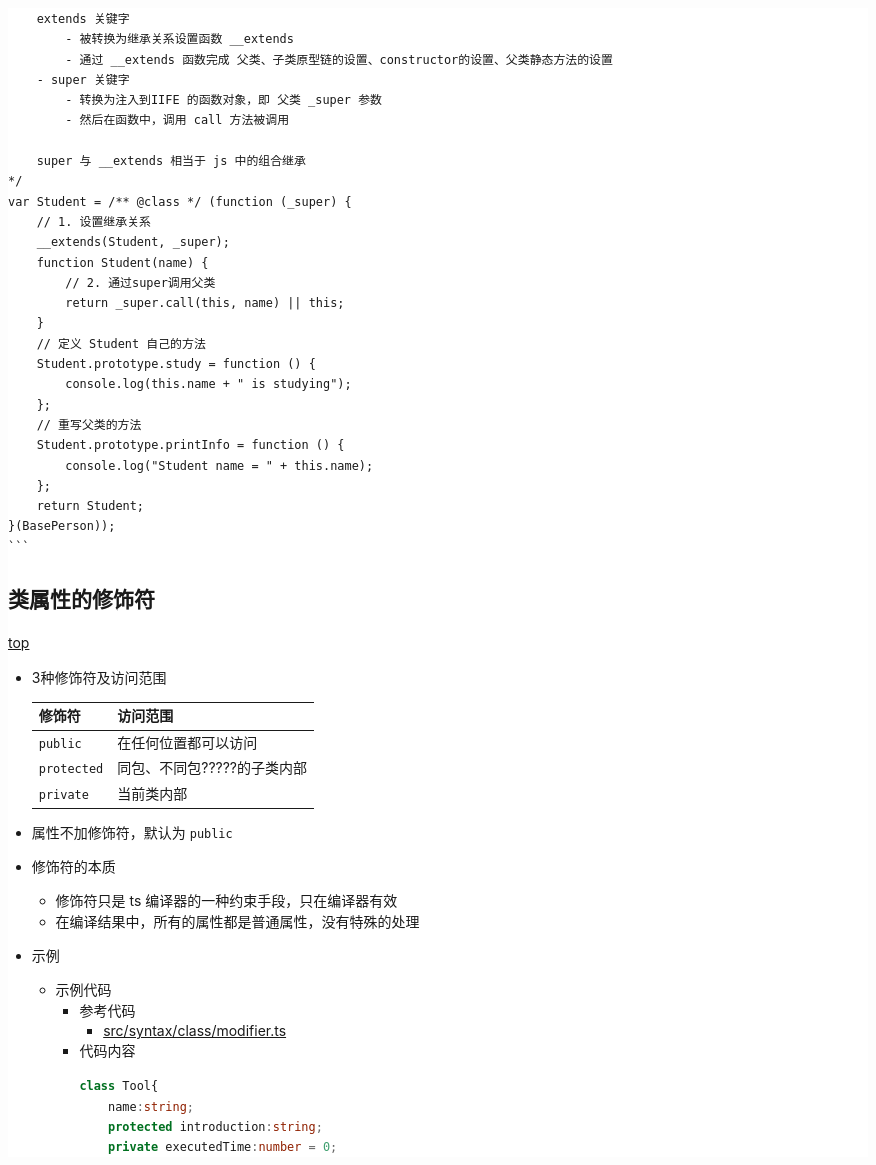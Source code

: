         extends 关键字
            - 被转换为继承关系设置函数 __extends
            - 通过 __extends 函数完成 父类、子类原型链的设置、constructor的设置、父类静态方法的设置
        - super 关键字
            - 转换为注入到IIFE 的函数对象，即 父类 _super 参数
            - 然后在函数中，调用 call 方法被调用

        super 与 __extends 相当于 js 中的组合继承
    */
    var Student = /** @class */ (function (_super) {
        // 1. 设置继承关系
        __extends(Student, _super);
        function Student(name) {
            // 2. 通过super调用父类
            return _super.call(this, name) || this;
        }
        // 定义 Student 自己的方法
        Student.prototype.study = function () {
            console.log(this.name + " is studying");
        };
        // 重写父类的方法
        Student.prototype.printInfo = function () {
            console.log("Student name = " + this.name);
        };
        return Student;
    }(BasePerson));
    ```

## 类属性的修饰符
[top](#catalog)
- 3种修饰符及访问范围

    |修饰符|访问范围|
    |-|-|
    |`public`|在任何位置都可以访问|
    |`protected`|同包、不同包?????的子类内部|
    |`private`|当前类内部|

- 属性不加修饰符，默认为 `public`
- 修饰符的本质
    - 修饰符只是 ts 编译器的一种约束手段，只在编译器有效
    - 在编译结果中，所有的属性都是普通属性，没有特殊的处理

- 示例
    - 示例代码
        - 参考代码
            - [src/syntax/class/modifier.ts](src/syntax/class/modifier.ts)
        - 代码内容
            ```ts
            class Tool{
                name:string;
                protected introduction:string;
                private executedTime:number = 0;
